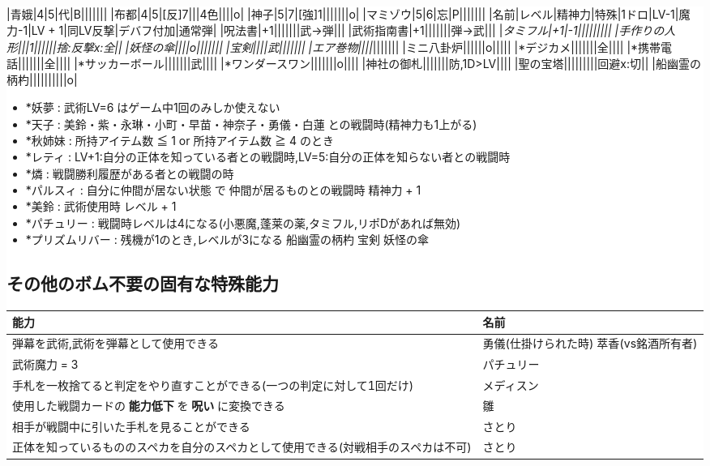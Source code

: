 |青娥|4|5|代|B|||||||
|布都|4|5|[反]7|||4色||||o|
|神子|5|7|[強]1|||||||o|
|マミゾウ|5|6|忘|P|||||||
|名前|レベル|精神力|特殊|1ドロ|LV-1|魔力-1|LV + 1|同LV反撃|デバフ付加|通常弾|
|呪法書|+1|||||||武→弾|||
|武術指南書|+1|||||||弾→武|||
|*タミフル|+1|-1|||||||||
|手作りの人形|||1||||||捨:反撃x:全||
|妖怪の傘||||o|||||||
|宝剣||||武|||||||
|エア巻物||||*|||||||
|ミニ八卦炉||||||o|||||
|*デジカメ|||||||全||||
|*携帯電話|||||||全||||
|*サッカーボール|||||||武||||
|*ワンダースワン|||||||o||||
|神社の御札|||||||防,1D>LV||||
|聖の宝塔|||||||||回避x:切||
|船幽霊の柄杓||||||||||o|



- *妖夢 : 武術LV=6 はゲーム中1回のみしか使えない
- *天子 : 美鈴・紫・永琳・小町・早苗・神奈子・勇儀・白蓮 との戦闘時(精神力も1上がる)
- *秋姉妹 : 所持アイテム数 ≦ 1 or 所持アイテム数 ≧ 4 のとき
- *レティ : LV+1:自分の正体を知っている者との戦闘時,LV=5:自分の正体を知らない者との戦闘時
- *燐 : 戦闘勝利履歴がある者との戦闘の時
- *パルスィ : 自分に仲間が居ない状態 で 仲間が居るものとの戦闘時 精神力 + 1
- *美鈴 : 武術使用時 レベル + 1
- *パチュリー : 戦闘時レベルは4になる(小悪魔,蓬莱の薬,タミフル,リポDがあれば無効)
- *プリズムリバー : 残機が1のとき,レベルが3になる
船幽霊の柄杓 宝剣 妖怪の傘

## その他のボム不要の固有な特殊能力

|能力|名前|
|:-|:-|
|弾幕を武術,武術を弾幕として使用できる|勇儀(仕掛けられた時) 萃香(vs銘酒所有者)|
|武術魔力 = 3|パチュリー|
|手札を一枚捨てると判定をやり直すことができる(一つの判定に対して1回だけ)|メディスン|
|使用した戦闘カードの **能力低下** を **呪い** に変換できる|雛|
|相手が戦闘中に引いた手札を見ることができる|さとり|
|正体を知っているもののスペカを自分のスペカとして使用できる(対戦相手のスペカは不可)|さとり|